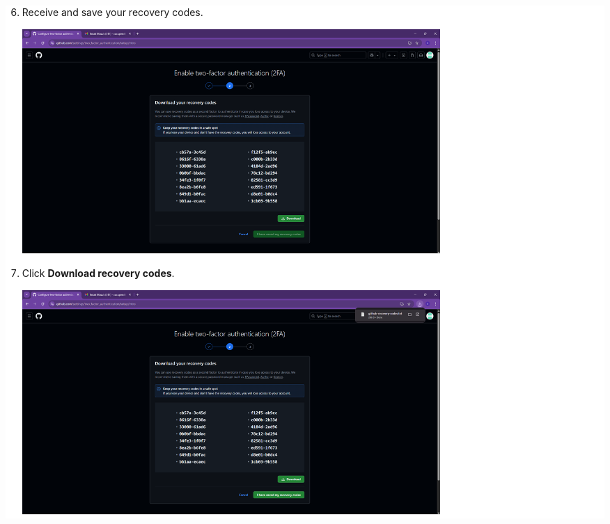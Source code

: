 6. Receive and save your recovery codes.
   
   <img src="images/1_Register_Github/3_Enable_Two_Factor_Authentication/4.authenticated.png" alt="Recovery codes" width="600">

7. Click **Download recovery codes**.
   
   <img src="images/1_Register_Github/3_Enable_Two_Factor_Authentication/5.SaveRecoveryCode.png" alt="Download recovery codes" width="600">

